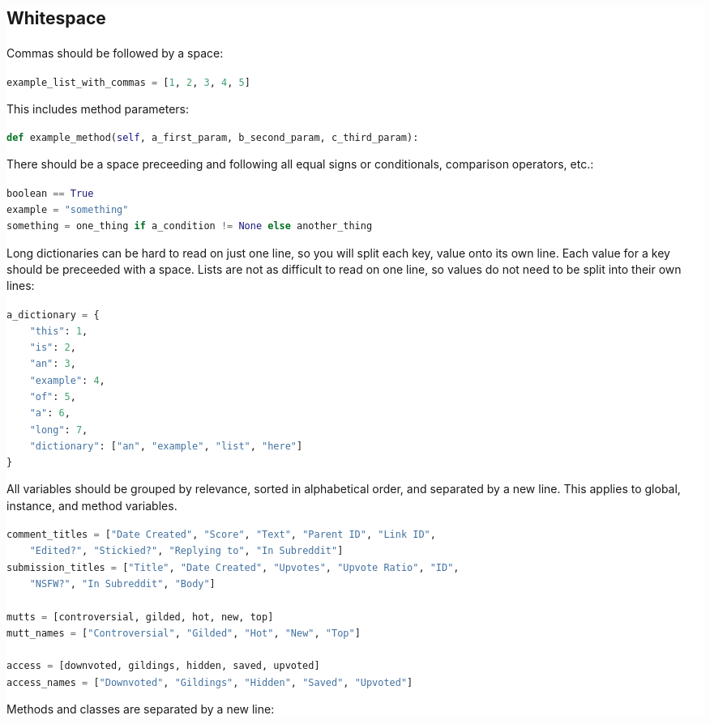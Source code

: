 ## Whitespace

Commas should be followed by a space:

```python
example_list_with_commas = [1, 2, 3, 4, 5]
```

This includes method parameters:

```python
def example_method(self, a_first_param, b_second_param, c_third_param):
```

There should be a space preceeding and following all equal signs or conditionals, comparison operators, etc.:

```python
boolean == True
example = "something"
something = one_thing if a_condition != None else another_thing
```

Long dictionaries can be hard to read on just one line, so you will split each key, value onto its own line. Each value for a key should be preceeded with a space. Lists are not as difficult to read on one line, so values do not need to be split into their own lines:

```python
a_dictionary = {
    "this": 1,
    "is": 2,
    "an": 3,
    "example": 4,
    "of": 5,
    "a": 6,
    "long": 7,
    "dictionary": ["an", "example", "list", "here"]
}
```

All variables should be grouped by relevance, sorted in alphabetical order, and separated by a new line. This applies to global, instance, and method variables.

```python
comment_titles = ["Date Created", "Score", "Text", "Parent ID", "Link ID", 
    "Edited?", "Stickied?", "Replying to", "In Subreddit"]
submission_titles = ["Title", "Date Created", "Upvotes", "Upvote Ratio", "ID", 
    "NSFW?", "In Subreddit", "Body"]

mutts = [controversial, gilded, hot, new, top]
mutt_names = ["Controversial", "Gilded", "Hot", "New", "Top"]

access = [downvoted, gildings, hidden, saved, upvoted]
access_names = ["Downvoted", "Gildings", "Hidden", "Saved", "Upvoted"]
```

Methods and classes are separated by a new line:
